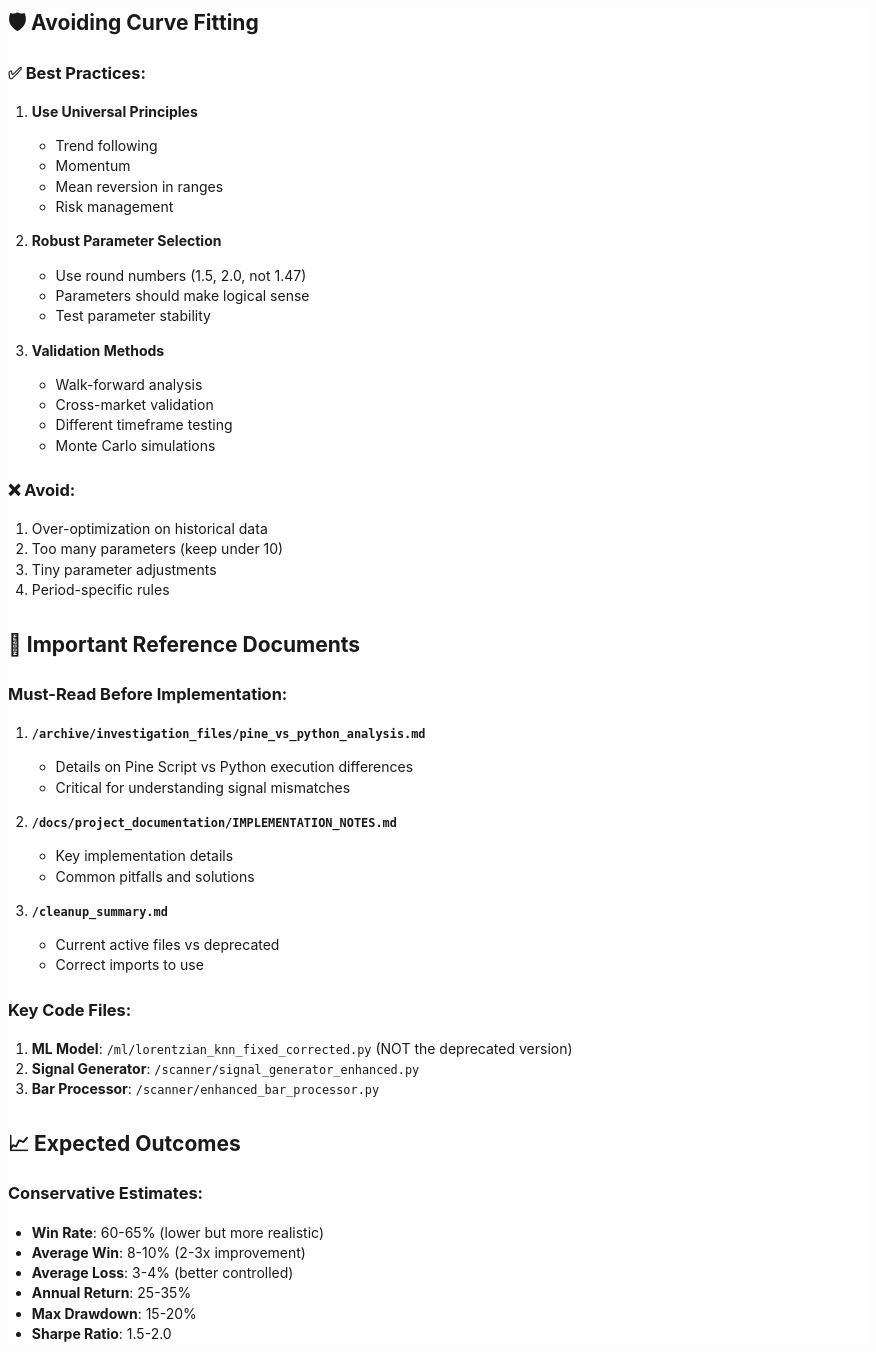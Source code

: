## 🛡️ Avoiding Curve Fitting

### ✅ Best Practices:
1. **Use Universal Principles**
   - Trend following
   - Momentum
   - Mean reversion in ranges
   - Risk management

2. **Robust Parameter Selection**
   - Use round numbers (1.5, 2.0, not 1.47)
   - Parameters should make logical sense
   - Test parameter stability

3. **Validation Methods**
   - Walk-forward analysis
   - Cross-market validation
   - Different timeframe testing
   - Monte Carlo simulations

### ❌ Avoid:
1. Over-optimization on historical data
2. Too many parameters (keep under 10)
3. Tiny parameter adjustments
4. Period-specific rules

## 📁 Important Reference Documents

### Must-Read Before Implementation:
1. **`/archive/investigation_files/pine_vs_python_analysis.md`**
   - Details on Pine Script vs Python execution differences
   - Critical for understanding signal mismatches

2. **`/docs/project_documentation/IMPLEMENTATION_NOTES.md`**
   - Key implementation details
   - Common pitfalls and solutions

3. **`/cleanup_summary.md`**
   - Current active files vs deprecated
   - Correct imports to use

### Key Code Files:
1. **ML Model**: `/ml/lorentzian_knn_fixed_corrected.py` (NOT the deprecated version)
2. **Signal Generator**: `/scanner/signal_generator_enhanced.py`
3. **Bar Processor**: `/scanner/enhanced_bar_processor.py`

## 📈 Expected Outcomes

### Conservative Estimates:
- **Win Rate**: 60-65% (lower but more realistic)
- **Average Win**: 8-10% (2-3x improvement)
- **Average Loss**: 3-4% (better controlled)
- **Annual Return**: 25-35%
- **Max Drawdown**: 15-20%
- **Sharpe Ratio**: 1.5-2.0
